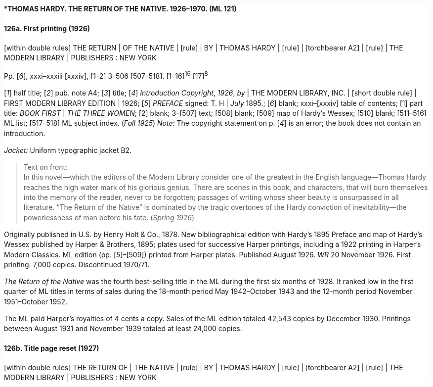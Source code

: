 ***THOMAS HARDY. THE RETURN OF THE NATIVE. 1926–1970. (ML 121)**

#### 126a. First printing (1926)

\[within double rules\] THE RETURN | OF THE NATIVE | \[rule\] | BY |
THOMAS HARDY | \[rule\] | \[torchbearer A2\] | \[rule\] | THE MODERN
LIBRARY | PUBLISHERS : NEW YORK

Pp. \[*6*\], xxxi–xxxiii \[xxxiv\], \[1–2\] 3–506 \[507–518\].
\[1–16\]<sup>16</sup> \[17\]<sup>8</sup>

\[*1*\] half title; \[*2*\] pub. note A4; \[*3*\] title; \[*4*\]
*Introduction Copyright*, *1926*, *by* | THE MODERN LIBRARY, INC. |
\[short double rule\] | FIRST MODERN LIBRARY EDITION | 1926; \[*5*\]
*PREFACE* signed: T. H | *July* 1895.; \[*6*\] blank; xxxi–\[xxxiv\]
table of contents; \[1\] part title: *BOOK FIRST* | *THE THREE WOMEN*;
\[2\] blank; 3–\[507\] text; \[508\] blank; \[509\] map of Hardy’s
Wessex; \[510\] blank; \[511–516\] ML list; \[517–518\] ML subject
index. (*Fall 1925*) *Note:* The copyright statement on p. \[*4*\] is an
error; the book does not contain an introduction.

*Jacket:* Uniform typographic jacket B2.

> Text on front:<br>
> In this novel—which the editors of the Modern Library consider one of
> the greatest in the English language—Thomas Hardy reaches the high
> water mark of his glorious genius. There are scenes in this book, and
> characters, that will burn themselves into the memory of the reader,
> never to be forgotten; passages of writing whose sheer beauty is
> unsurpassed in all literature. “The Return of the Native” is dominated
> by the tragic overtones of the Hardy conviction of inevitability—the
> powerlessness of man before his fate. (*Spring 1926*)

Originally published in U.S. by Henry Holt & Co., 1878. New
bibliographical edition with Hardy’s 1895 Preface and map of Hardy’s
Wessex published by Harper & Brothers, 1895; plates used for successive
Harper printings, including a 1922 printing in Harper’s Modern Classics.
ML edition (pp. \[*5*\]–\[509\]) printed from Harper plates. Published
August 1926. *WR* 20 November 1926. First printing: 7,000 copies.
Discontinued 1970/71.

*The Return of the Native* was the fourth best-selling title in the ML
during the first six months of 1928. It ranked low in the first quarter
of ML titles in terms of sales during the 18-month period May
1942–October 1943 and the 12-month period November 1951–October 1952.

The ML paid Harper’s royalties of 4 cents a copy. Sales of the ML
edition totaled 42,543 copies by December 1930. Printings between August
1931 and November 1939 totaled at least 24,000 copies.

#### 126b. Title page reset (1927)

\[within double rules\] THE RETURN OF | THE NATIVE | \[rule\] | BY |
THOMAS HARDY | \[rule\] | \[torchbearer A2\] | \[rule\] | THE MODERN
LIBRARY | PUBLISHERS : NEW YORK
